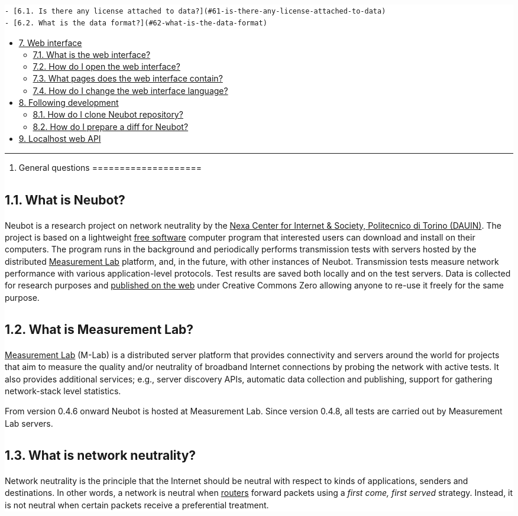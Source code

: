     - [6.1. Is there any license attached to data?](#61-is-there-any-license-attached-to-data)
    - [6.2. What is the data format?](#62-what-is-the-data-format)
- [7. Web interface](#7-web-interface)
    - [7.1. What is the web interface?](#71-what-is-the-web-interface)
    - [7.2. How do I open the web interface?](#72-how-do-i-open-the-web-interface)
    - [7.3. What pages does the web interface contain?](#73-what-pages-does-the-web-interface-contain)
    - [7.4. How do I change the web interface language?](#74-how-do-i-change-the-web-interface-language)
- [8. Following development](#8-following-development)
    - [8.1. How do I clone Neubot repository?](#81-how-do-i-clone-neubot-repository)
    - [8.2. How do I prepare a diff for Neubot?](#82-how-do-i-prepare-a-diff-for-neubot)
- [9. Localhost web API](#9-localhost-web-api)

- - -


1. General questions
====================


1.1. What is Neubot?
--------------------

Neubot is a research project on network neutrality by the [Nexa Center for
Internet & Society, Politecnico di Torino (DAUIN)][nexa].  The
project is based on a lightweight [free software][license] computer program
that interested users can download and install on their computers.  The
program runs in the background and periodically performs transmission tests
with servers hosted by the distributed [Measurement Lab][mlab] platform,
and, in the future, with other instances of Neubot.  Transmission tests
measure network performance with various application-level protocols.  Test
results are saved both locally and on the test servers.  Data is collected
for research purposes and [published on the web][neubot-data] under Creative
Commons Zero allowing anyone to re-use it freely for the same purpose.

[license]: https://github.com/neubot/neubot/blob/master/COPYING
[mlab]: http://www.measurementlab.net
[nexa]: http://nexa.polito.it/
[neubot-data]: http://www.neubot.org/data


1.2. What is Measurement Lab?
-----------------------------

[Measurement Lab][mlab] (M-Lab) is a distributed server platform that provides
connectivity and servers around the world for projects that aim to
measure the quality and/or neutrality of broadband Internet connections
by probing the network with active tests.  It also provides additional
services; e.g., server discovery APIs, automatic data collection and
publishing, support for gathering network-stack level statistics.

From version 0.4.6 onward Neubot is hosted at Measurement Lab.  Since
version 0.4.8, all tests are carried out by Measurement Lab servers.


1.3. What is network neutrality?
--------------------------------

Network neutrality is the principle that the Internet should be neutral
with respect to kinds of applications, senders and destinations. In
other words, a network is neutral when [routers][router] forward packets
using a *first come, first served* strategy.  Instead, it is not neutral
when certain packets receive a preferential treatment.


[router]: http://en.wikipedia.org/wiki/Router_(computing)
[rfc3439]: http://tools.ietf.org/html/rfc3439#section-2.1
[wikinn]: http://en.wikipedia.org/wiki/Network_neutrality
[bot]: http://en.wikipedia.org/wiki/Internet_bot
[man-tests]: https://github.com/neubot/neubot/blob/master/doc/neubot.1.rst#implemented-tests
[roadmap]: https://github.com/neubot/neubot/wiki/roadmap
[todo]: https://github.com/neubot/neubot/wiki/todo
[github-wiki]: https://github.com/neubot/neubot/wiki
[github-repo]: https://github.com/neubot/neubot
[sbasso]: http://www.neubot.org/people#basso
[aservetti]: http://www.neubot.org/people#servetti
[fmorando]: http://www.neubot.org/people#morando
[jcdemartin]: http://www.neubot.org/people#de_martin
[authors]: https://github.com/neubot/neubot/blob/master/AUTHORS
[python]: http://www.python.org/
[ubuntu]: http://www.ubuntu.com/
[debian]: http://www.debian.org/
[macosx]: http://www.apple.com/macosx/
[windows]: http://windows.microsoft.com/
[freebsd-ports]: http://www.freshports.org/net/neubot
[freebsd-docs]: http://www.freebsd.org/docs.html
[freebsd-man]: http://www.freebsd.org/cgi/man.cgi
[freebsd-ml]: http://lists.freebsd.org/mailman/listinfo/freebsd-ports
[send-pr]: http://www.freebsd.org/send-pr.html
[python.msi]: http://www.python.org/ftp/python/2.7.4/python-2.7.4.msi
[python.msi.asc]: http://www.python.org/ftp/python/2.7.4/python-2.7.4.msi.asc
[pywin32]: http://sourceforge.net/projects/pywin32/files/pywin32/Build%20218/pywin32-218.win32-py2.7.exe/download
[py2exe]: http://sourceforge.net/projects/py2exe/files/py2exe/0.6.9/py2exe-0.6.9.win32-py2.7.exe/download
[nsis]: http://sourceforge.net/projects/nsis/files/NSIS%202/2.46/nsis-2.46-setup.exe/download
[msysgit]: http://code.google.com/p/msysgit/downloads/list
[stderr-patch]: https://github.com/neubot/neubot_win32/blob/master/Win32/py2exe_stderr_blackhole.patch
[resources1]: http://www.neubot.org/neubotfiles/resources1.png
[resources2]: http://www.neubot.org/neubotfiles/resources2.png
[neubot-log]: http://www.neubot.org/neubotfiles/neubot-log.png
[wiki-appdata]: http://en.wikipedia.org/wiki/Special_folder#File_system_directories
[bauer-paper]: http://mitas.csail.mit.edu/papers/Bauer_Clark_Lehr_Broadband_Speed_Measurements.pdf
[mathis-paper]: http://dl.acm.org/citation.cfm?id=264023
[policy]: https://github.com/neubot/neubot/blob/master/PRIVACY
[wui-status]: http://www.neubot.org/neubotfiles/faq-wui-status.png
[wui-results]: http://www.neubot.org/neubotfiles/faq-wi-results.png
[wui-log]: http://www.neubot.org/neubotfiles/faq-wui-log.png
[wui-privacy]: http://www.neubot.org/neubotfiles/faq-wui-privacy.png
[wui-settings]: http://www.neubot.org/neubotfiles/faq-wui-settings.png
[man-web-api]: https://github.com/neubot/neubot/blob/master/doc/neubot.1.rst#web-api
[manpage]: https://github.com/neubot/neubot/blob/master/doc/neubot.1.rst#neubot